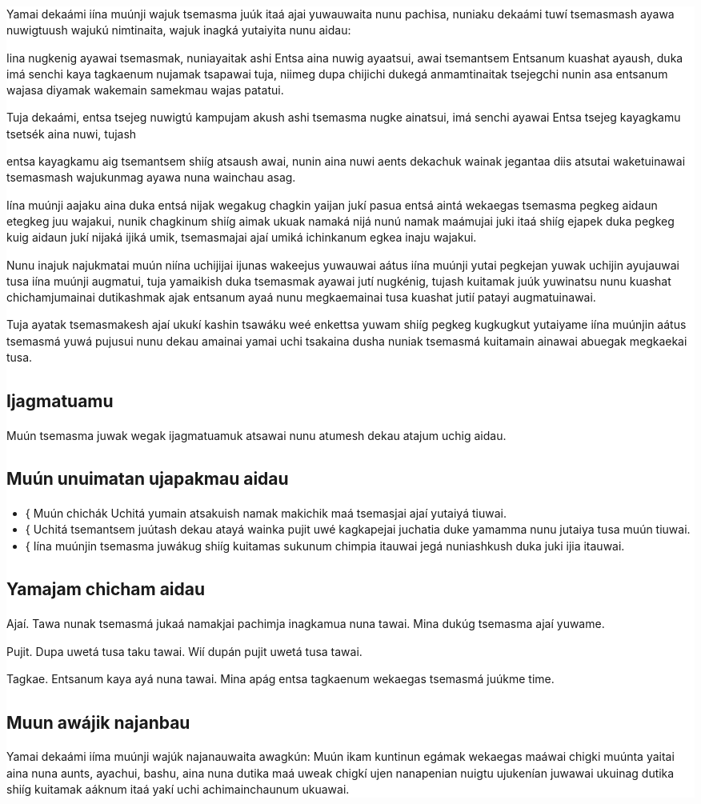 Yamai dekaámi iína muúnji wajuk tsemasma juúk itaá ajai yuwauwaita nunu pachisa, nuniaku dekaámi tuwí tsemasmash ayawa nuwigtuush wajukú nimtinaita, wajuk inagká yutaiyita nunu aidau:

Iina nugkenig ayawai tsemasmak, nuniayaitak ashi Entsa aina nuwig ayaatsui, awai tsemantsem Entsanum kuashat ayaush, duka imá senchi kaya tagkaenum nujamak tsapawai tuja, niimeg dupa chijichi dukegá anmamtinaitak tsejegchi nunin asa entsanum wajasa diyamak wakemain samekmau wajas patatui.

Tuja dekaámi, entsa tsejeg nuwigtú kampujam akush ashi tsemasma nugke ainatsui, imá senchi ayawai Entsa tsejeg kayagkamu tsetsék aina nuwi, tujash



entsa kayagkamu aig tsemantsem shiíg atsaush awai, nunin aina nuwi aents dekachuk wainak jegantaa diis atsutai waketuinawai tsemasmash wajukunmag ayawa nuna wainchau asag.

Iína muúnji aajaku aina duka entsá nijak wegakug chagkin yaijan jukí pasua entsá aintá wekaegas tsemasma pegkeg aidaun etegkeg juu wajakui, nunik chagkinum shiíg aimak ukuak namaká nijá nunú namak maámujai juki itaá shiíg ejapek duka pegkeg kuig aidaun jukí nijaká ijiká umik, tsemasmajai ajaí umiká ichinkanum egkea inaju wajakui.

Nunu inajuk najukmatai muún niína uchijijai ijunas wakeejus yuwauwai aátus iína muúnji yutai pegkejan yuwak uchijin ayujauwai tusa iína muúnji augmatui, tuja yamaikish duka tsemasmak ayawai jutí  nugkénig, tujash kuitamak juúk yuwinatsu nunu kuashat chichamjumainai dutikashmak ajak entsanum ayaá nunu megkaemainai tusa kuashat jutií  patayi augmatuinawai.



Tuja ayatak tsemasmakesh ajaí ukukí kashin tsawáku weé enkettsa yuwam shiíg pegkeg kugkugkut yutaiyame iína muúnjin aátus tsemasmá yuwá pujusui nunu dekau amainai yamai uchi tsakaina dusha nuniak tsemasmá kuitamain ainawai abuegak megkaekai tusa.

## Ijagmatuamu

Muún tsemasma juwak wegak ijagmatuamuk atsawai nunu atumesh dekau atajum uchig aidau.

## Muún unuimatan ujapakmau aidau

- { Muún chichák Uchitá yumain atsakuish namak makichik maá tsemasjai ajaí yutaiyá tiuwai.
- { Uchitá tsemantsem juútash dekau atayá wainka pujit uwé kagkapejai juchatia duke yamamma nunu jutaiya tusa muún tiuwai.
- { Iína muúnjin tsemasma juwákug shiíg kuitamas sukunum chimpia itauwai jegá nuniashkush duka juki ijia itauwai.



## Yamajam chicham aidau

Ajaí. Tawa nunak tsemasmá jukaá namakjai pachimja inagkamua nuna tawai. Mina dukúg tsemasma ajaí yuwame.

Pujit. Dupa uwetá tusa taku tawai. Wií dupán pujit uwetá tusa tawai.

Tagkae. Entsanum kaya ayá nuna tawai. Mina apág entsa tagkaenum wekaegas tsemasmá juúkme time.

## Muun awájik najanbau

Yamai dekaámi iíma muúnji wajúk najanauwaita awagkún: Muún ikam kuntinun egámak wekaegas maáwai chigki muúnta yaitai aina nuna aunts, ayachui, bashu, aina nuna dutika maá uweak chigkí ujen nanapenian nuigtu ujukenían juwawai ukuinag dutika shiíg kuitamak aáknum itaá yakí uchi achimainchaunum ukuawai.
